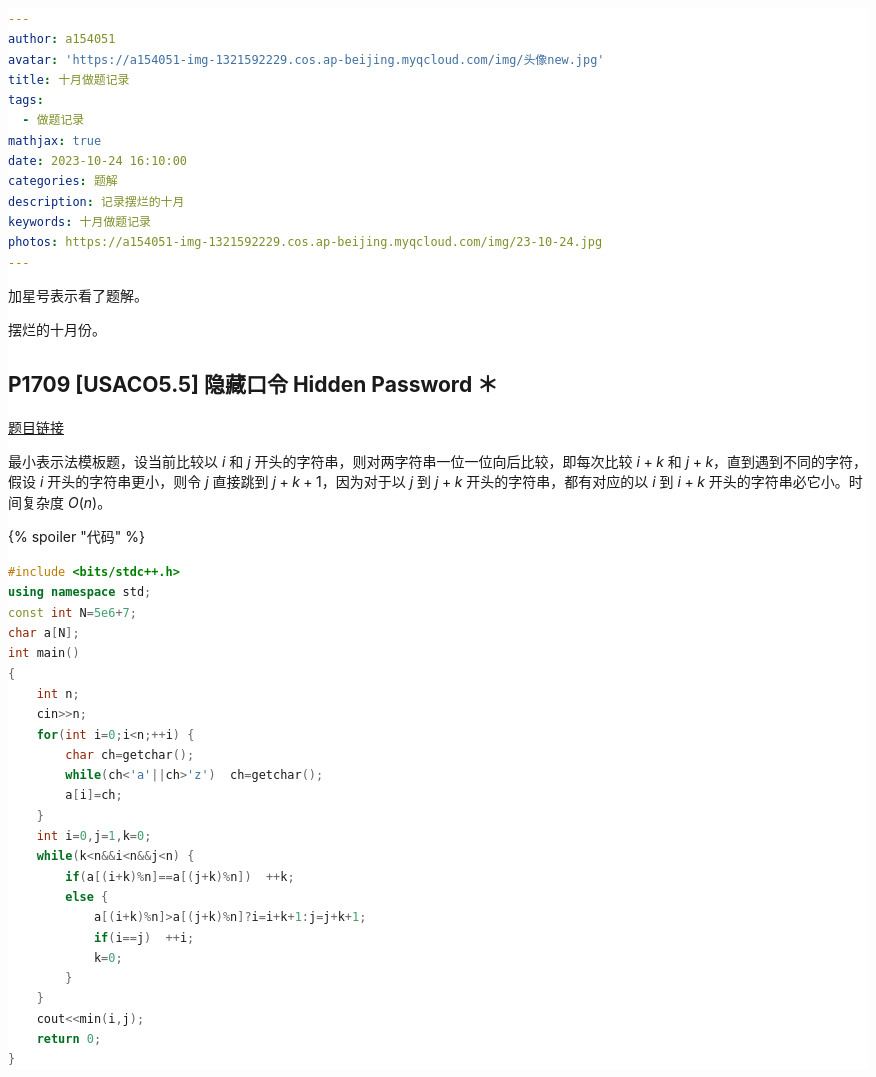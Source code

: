 ```yaml
---
author: a154051
avatar: 'https://a154051-img-1321592229.cos.ap-beijing.myqcloud.com/img/头像new.jpg'
title: 十月做题记录
tags:
  - 做题记录
mathjax: true
date: 2023-10-24 16:10:00
categories: 题解
description: 记录摆烂的十月
keywords: 十月做题记录
photos: https://a154051-img-1321592229.cos.ap-beijing.myqcloud.com/img/23-10-24.jpg
---
```


加星号表示看了题解。

摆烂的十月份。

## P1709 [USACO5.5] 隐藏口令 Hidden Password ＊

 [题目链接](https://www.luogu.com.cn/problem/P1709)
 
最小表示法模板题，设当前比较以 $i$ 和 $j$ 开头的字符串，则对两字符串一位一位向后比较，即每次比较 $i+k$ 和 $j+k$，直到遇到不同的字符，假设 $i$ 开头的字符串更小，则令 $j$ 直接跳到 $j+k+1$，因为对于以 $j$ 到 $j+k$ 开头的字符串，都有对应的以 $i$ 到 $i+k$ 开头的字符串必它小。时间复杂度 $O( n)$。


{% spoiler "代码" %}

```cpp
#include <bits/stdc++.h>
using namespace std;
const int N=5e6+7;
char a[N];
int main()
{
    int n;
    cin>>n;
    for(int i=0;i<n;++i) {
        char ch=getchar();
        while(ch<'a'||ch>'z')  ch=getchar();
        a[i]=ch;
    }
    int i=0,j=1,k=0;
    while(k<n&&i<n&&j<n) {
        if(a[(i+k)%n]==a[(j+k)%n])  ++k;
        else {
            a[(i+k)%n]>a[(j+k)%n]?i=i+k+1:j=j+k+1;
            if(i==j)  ++i;
            k=0;
        }
    }
    cout<<min(i,j);
    return 0;
}
```
